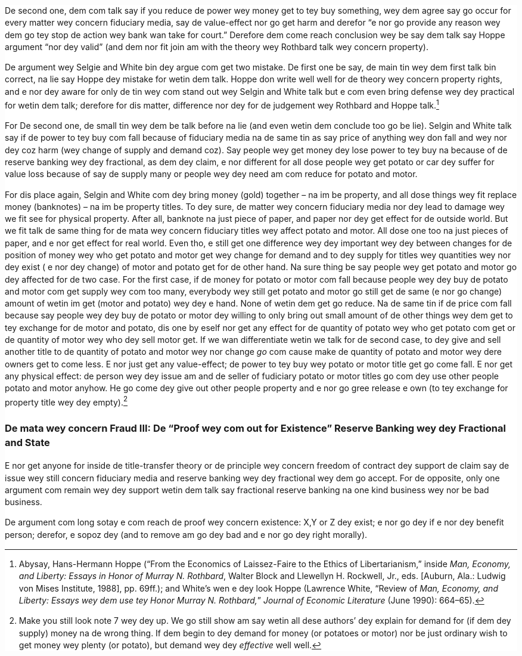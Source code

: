 De second one, dem com talk say if you reduce de power wey money get to tey buy something, wey dem agree say go occur for every matter wey concern fiduciary media, say de value-effect nor go get harm and derefor “e nor go provide any reason wey dem go tey stop de action wey bank wan take for court.” Derefore dem come reach conclusion wey be say dem talk say Hoppe argument “nor dey valid” (and dem nor fit join am with the theory wey Rothbard talk wey concern property).

De argument wey Selgie and White bin dey argue com get two mistake. De first one be say, de main tin wey dem first talk bin correct, na lie say Hoppe dey mistake for wetin dem talk. Hoppe don write well well for de theory wey concern property rights, and e nor dey aware for only de tin wey com stand out wey Selgin and White talk but e com even bring defense wey dey practical for wetin dem talk; derefore for dis matter, difference nor dey for de judgement wey Rothbard and Hoppe talk.[^17]

For De second one, de small tin wey dem be talk before na lie (and even wetin dem conclude too go be lie). Selgin and White talk say if de power to tey buy com fall because of fiduciary media na de same tin as say price of anything wey don fall and wey nor dey coz harm (wey change of supply and demand coz). Say people wey get money dey lose power to tey buy na because of de reserve banking wey dey fractional, as dem dey claim, e nor different for all dose people wey get potato or car dey suffer for value loss because of say de supply many or people wey dey need am com reduce for potato and motor.

For dis place again, Selgin and White com dey bring money (gold) together – na im be property, and all dose things wey fit replace money (banknotes) – na im be property titles. To dey sure, de matter wey concern fiduciary media nor dey lead to damage wey we fit see for physical property. After all, banknote na just piece of paper, and paper nor dey get effect for de outside world. But we fit talk de same thing for de mata wey concern fiduciary titles wey affect potato and motor. All dose one too na just pieces of paper, and e nor get effect for real world. Even tho, e still get one difference wey dey important wey dey between changes for de position of money wey who get potato and motor get wey change for demand and to dey supply for titles wey quantities wey nor dey exist ( e nor dey change) of motor and potato get for de other hand. Na sure thing be say people wey get potato and motor go dey affected for de two case. For the first case, if de money for potato or motor com fall because people wey dey buy de potato and motor com get supply wey com too many, everybody wey still get potato and motor go still get de same (e nor go change) amount of wetin im get (motor and potato) wey dey e hand. None of wetin dem get go reduce. Na de same tin if de price com fall because say people wey dey buy de potato or motor dey willing to only bring out small amount of de other  things wey dem get to tey exchange for de motor and potato, dis one by eself nor get any effect for de quantity of potato wey who get potato com get or de quantity of motor wey who dey sell motor get. If we wan differentiate wetin we talk for de second case, to dey give and sell another title to de quantity of potato and motor wey nor change *go* com cause make de quantity of potato and motor wey dere owners get to come less. E nor just get any value-effect; de power to tey buy wey potato or motor title get go come fall. E nor get any physical effect: de person wey dey issue am and de seller of fudiciary potato or motor titles go com dey use other people potato and motor anyhow. He go come dey give out other people property and e nor go gree release e own (to tey exchange for property title wey dey empty).[^18]

### De mata wey concern Fraud III: De “Proof wey com out for Existence” Reserve Banking wey dey Fractional and State

E nor get anyone for inside de title-transfer theory or de principle wey concern freedom of contract dey support de claim say de issue wey still concern fiduciary media and reserve banking wey dey fractional wey dem go accept. For de opposite, only one argument com remain wey dey support wetin dem talk say fractional reserve banking na one kind business wey nor be bad business.

De argument com long sotay e com reach de proof wey concern existence: X,Y or Z dey exist; e nor go dey if e nor dey benefit person; derefor, e sopoz dey (and to remove am go dey bad and e nor go dey right morally).


[^14]: Selgin and White, “In Defense of Fiduciary Media,” p. 87.
[^15]: Hoppe, “How is Fiat Money Possible?”, p. 70.
[^16]: Selgin and White, “In Defense of Fiduciary Media,” pp. 92–93.
[^17]: Abysay, Hans-Hermann Hoppe (“From the Economics of Laissez-Faire to the Ethics of Libertarianism,” inside *Man, Economy, and Liberty: Essays in Honor of Murray N. Rothbard*, Walter Block and Llewellyn H. Rockwell, Jr., eds. [Auburn, Ala.: Ludwig von Mises Institute, 1988], pp. 69ff.); and White’s wen e dey look Hoppe (Lawrence White, “Review of *Man, Economy, and Liberty: Essays wey dem use tey Honor Murray N. Rothbard,*” *Journal of Economic Literature* (June 1990): 664–65).
[^18]: Make you still look note 7 wey dey up. We go still show am say wetin all dese  authors’ dey explain for demand  for (if dem dey supply) money na de wrong thing. If dem begin to dey demand for money (or potatoes or motor) nor be just ordinary wish to get money wey plenty (or potato), but demand wey dey *effective* well well.
[^19]: Selgin and White, “In Defense of Fiduciary Media,” p. 95.
[^20]: Ibid., p. 93.
[^21]: Ibid., p. 88.
[^22]: Ibid., p. 94.
[^23]: If we nor want any misunderstanding, dat word wey dem dey call monopoly, dem use am here wen Rothbardian dey define privilege wey dey exclusive (or if free entry nor dey). If dem law and order all de power, e go com mean say person fit turn justice and protection go only one side – wey be de state – and na only dis people go fit determine wetin go dey inside justice and protection.